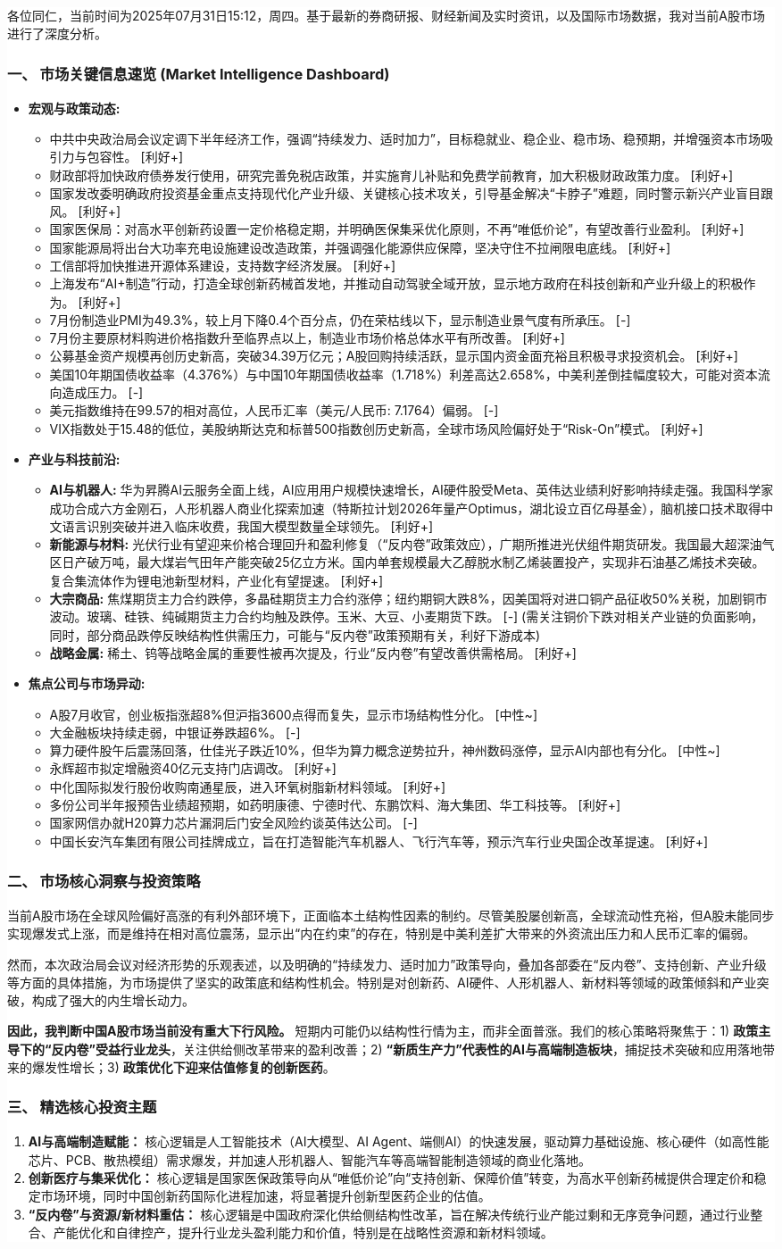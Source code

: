 各位同仁，当前时间为2025年07月31日15:12，周四。基于最新的券商研报、财经新闻及实时资讯，以及国际市场数据，我对当前A股市场进行了深度分析。

### 一、 市场关键信息速览 (Market Intelligence Dashboard)

*   **宏观与政策动态:**
    *   中共中央政治局会议定调下半年经济工作，强调“持续发力、适时加力”，目标稳就业、稳企业、稳市场、稳预期，并增强资本市场吸引力与包容性。 [利好+]
    *   财政部将加快政府债券发行使用，研究完善免税店政策，并实施育儿补贴和免费学前教育，加大积极财政政策力度。 [利好+]
    *   国家发改委明确政府投资基金重点支持现代化产业升级、关键核心技术攻关，引导基金解决“卡脖子”难题，同时警示新兴产业盲目跟风。 [利好+]
    *   国家医保局：对高水平创新药设置一定价格稳定期，并明确医保集采优化原则，不再“唯低价论”，有望改善行业盈利。 [利好+]
    *   国家能源局将出台大功率充电设施建设改造政策，并强调强化能源供应保障，坚决守住不拉闸限电底线。 [利好+]
    *   工信部将加快推进开源体系建设，支持数字经济发展。 [利好+]
    *   上海发布“AI+制造”行动，打造全球创新药械首发地，并推动自动驾驶全域开放，显示地方政府在科技创新和产业升级上的积极作为。 [利好+]
    *   7月份制造业PMI为49.3%，较上月下降0.4个百分点，仍在荣枯线以下，显示制造业景气度有所承压。 [-]
    *   7月份主要原材料购进价格指数升至临界点以上，制造业市场价格总体水平有所改善。 [利好+]
    *   公募基金资产规模再创历史新高，突破34.39万亿元；A股回购持续活跃，显示国内资金面充裕且积极寻求投资机会。 [利好+]
    *   美国10年期国债收益率（4.376%）与中国10年期国债收益率（1.718%）利差高达2.658%，中美利差倒挂幅度较大，可能对资本流向造成压力。 [-]
    *   美元指数维持在99.57的相对高位，人民币汇率（美元/人民币: 7.1764）偏弱。 [-]
    *   VIX指数处于15.48的低位，美股纳斯达克和标普500指数创历史新高，全球市场风险偏好处于“Risk-On”模式。 [利好+]

*   **产业与科技前沿:**
    *   **AI与机器人:** 华为昇腾AI云服务全面上线，AI应用用户规模快速增长，AI硬件股受Meta、英伟达业绩利好影响持续走强。我国科学家成功合成六方金刚石，人形机器人商业化探索加速（特斯拉计划2026年量产Optimus，湖北设立百亿母基金），脑机接口技术取得中文语言识别突破并进入临床收费，我国大模型数量全球领先。 [利好+]
    *   **新能源与材料:** 光伏行业有望迎来价格合理回升和盈利修复（“反内卷”政策效应），广期所推进光伏组件期货研发。我国最大超深油气区日产破万吨，最大煤岩气田年产能突破25亿立方米。国内单套规模最大乙醇脱水制乙烯装置投产，实现非石油基乙烯技术突破。复合集流体作为锂电池新型材料，产业化有望提速。 [利好+]
    *   **大宗商品:** 焦煤期货主力合约跌停，多晶硅期货主力合约涨停；纽约期铜大跌8%，因美国将对进口铜产品征收50%关税，加剧铜市波动。玻璃、硅铁、纯碱期货主力合约均触及跌停。玉米、大豆、小麦期货下跌。 [-] (需关注铜价下跌对相关产业链的负面影响，同时，部分商品跌停反映结构性供需压力，可能与“反内卷”政策预期有关，利好下游成本)
    *   **战略金属:** 稀土、钨等战略金属的重要性被再次提及，行业“反内卷”有望改善供需格局。 [利好+]

*   **焦点公司与市场异动:**
    *   A股7月收官，创业板指涨超8%但沪指3600点得而复失，显示市场结构性分化。 [中性~]
    *   大金融板块持续走弱，中银证券跌超6%。 [-]
    *   算力硬件股午后震荡回落，仕佳光子跌近10%，但华为算力概念逆势拉升，神州数码涨停，显示AI内部也有分化。 [中性~]
    *   永辉超市拟定增融资40亿元支持门店调改。 [利好+]
    *   中化国际拟发行股份收购南通星辰，进入环氧树脂新材料领域。 [利好+]
    *   多份公司半年报预告业绩超预期，如药明康德、宁德时代、东鹏饮料、海大集团、华工科技等。 [利好+]
    *   国家网信办就H20算力芯片漏洞后门安全风险约谈英伟达公司。 [-]
    *   中国长安汽车集团有限公司挂牌成立，旨在打造智能汽车机器人、飞行汽车等，预示汽车行业央国企改革提速。 [利好+]

### 二、 市场核心洞察与投资策略

当前A股市场在全球风险偏好高涨的有利外部环境下，正面临本土结构性因素的制约。尽管美股屡创新高，全球流动性充裕，但A股未能同步实现爆发式上涨，而是维持在相对高位震荡，显示出“内在约束”的存在，特别是中美利差扩大带来的外资流出压力和人民币汇率的偏弱。

然而，本次政治局会议对经济形势的乐观表述，以及明确的“持续发力、适时加力”政策导向，叠加各部委在“反内卷”、支持创新、产业升级等方面的具体措施，为市场提供了坚实的政策底和结构性机会。特别是对创新药、AI硬件、人形机器人、新材料等领域的政策倾斜和产业突破，构成了强大的内生增长动力。

**因此，我判断中国A股市场当前没有重大下行风险。** 短期内可能仍以结构性行情为主，而非全面普涨。我们的核心策略将聚焦于：1) **政策主导下的“反内卷”受益行业龙头**，关注供给侧改革带来的盈利改善；2) **“新质生产力”代表性的AI与高端制造板块**，捕捉技术突破和应用落地带来的爆发性增长；3) **政策优化下迎来估值修复的创新医药**。

### 三、 精选核心投资主题

1.  **AI与高端制造赋能：** 核心逻辑是人工智能技术（AI大模型、AI Agent、端侧AI）的快速发展，驱动算力基础设施、核心硬件（如高性能芯片、PCB、散热模组）需求爆发，并加速人形机器人、智能汽车等高端智能制造领域的商业化落地。
2.  **创新医疗与集采优化：** 核心逻辑是国家医保政策导向从“唯低价论”向“支持创新、保障价值”转变，为高水平创新药械提供合理定价和稳定市场环境，同时中国创新药国际化进程加速，将显著提升创新型医药企业的估值。
3.  **“反内卷”与资源/新材料重估：** 核心逻辑是中国政府深化供给侧结构性改革，旨在解决传统行业产能过剩和无序竞争问题，通过行业整合、产能优化和自律控产，提升行业龙头盈利能力和价值，特别是在战略性资源和新材料领域。
